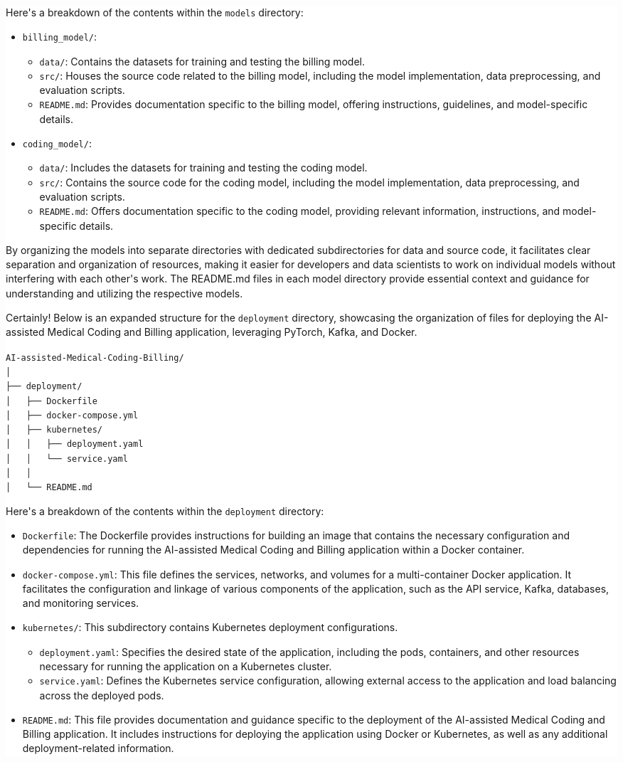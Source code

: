 Here's a breakdown of the contents within the `models` directory:

- `billing_model/`: 
    - `data/`: Contains the datasets for training and testing the billing model.
    - `src/`: Houses the source code related to the billing model, including the model implementation, data preprocessing, and evaluation scripts.
    - `README.md`: Provides documentation specific to the billing model, offering instructions, guidelines, and model-specific details.

- `coding_model/`:
    - `data/`: Includes the datasets for training and testing the coding model.
    - `src/`: Contains the source code for the coding model, including the model implementation, data preprocessing, and evaluation scripts.
    - `README.md`: Offers documentation specific to the coding model, providing relevant information, instructions, and model-specific details.

By organizing the models into separate directories with dedicated subdirectories for data and source code, it facilitates clear separation and organization of resources, making it easier for developers and data scientists to work on individual models without interfering with each other's work. The README.md files in each model directory provide essential context and guidance for understanding and utilizing the respective models.

Certainly! Below is an expanded structure for the `deployment` directory, showcasing the organization of files for deploying the AI-assisted Medical Coding and Billing application, leveraging PyTorch, Kafka, and Docker.

```
AI-assisted-Medical-Coding-Billing/
│
├── deployment/
│   ├── Dockerfile
│   ├── docker-compose.yml
│   ├── kubernetes/
│   │   ├── deployment.yaml
│   │   └── service.yaml
│   │
│   └── README.md
```

Here's a breakdown of the contents within the `deployment` directory:

- `Dockerfile`: The Dockerfile provides instructions for building an image that contains the necessary configuration and dependencies for running the AI-assisted Medical Coding and Billing application within a Docker container.

- `docker-compose.yml`: This file defines the services, networks, and volumes for a multi-container Docker application. It facilitates the configuration and linkage of various components of the application, such as the API service, Kafka, databases, and monitoring services.

- `kubernetes/`: This subdirectory contains Kubernetes deployment configurations.
    - `deployment.yaml`: Specifies the desired state of the application, including the pods, containers, and other resources necessary for running the application on a Kubernetes cluster.
    - `service.yaml`: Defines the Kubernetes service configuration, allowing external access to the application and load balancing across the deployed pods.

- `README.md`: This file provides documentation and guidance specific to the deployment of the AI-assisted Medical Coding and Billing application. It includes instructions for deploying the application using Docker or Kubernetes, as well as any additional deployment-related information.
